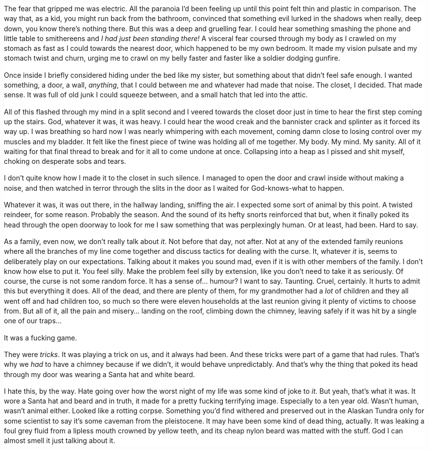 The fear that gripped me was electric. All the paranoia I’d been feeling up until this point felt thin and plastic in comparison. The way that, as a kid, you might run back from the bathroom, convinced that something evil lurked in the shadows when really, deep down, you know there’s nothing there. But this was a deep and gruelling fear. I could hear something smashing the phone and little table to smithereens and *I had just been standing there!* A visceral fear coursed through my body as I crawled on my stomach as fast as I could towards the nearest door, which happened to be my own bedroom. It made my vision pulsate and my stomach twist and churn, urging me to crawl on my belly faster and faster like a soldier dodging gunfire.

Once inside I briefly considered hiding under the bed like my sister, but something about that didn’t feel safe enough. I wanted something, a door, a wall, *anything*, that I could between me and whatever had made that noise. The closet, I decided. That made sense. It was full of old junk I could squeeze between, and a small hatch that led into the attic.

All of this flashed through my mind in a split second and I veered towards the closet door just in time to hear the first step coming up the stairs. God, whatever it was, it was heavy. I could hear the wood creak and the bannister crack and splinter as it forced its way up. I was breathing so hard now I was nearly whimpering with each movement, coming damn close to losing control over my muscles and my bladder. It felt like the finest piece of twine was holding all of me together. My body. My mind. My sanity. All of it waiting for that final thread to break and for it all to come undone at once. Collapsing into a heap as I pissed and shit myself, choking on desperate sobs and tears.

I don’t quite know how I made it to the closet in such silence. I managed to open the door and crawl inside without making a noise, and then watched in terror through the slits in the door as I waited for God-knows-what to happen.

Whatever it was, it was out there, in the hallway landing, sniffing the air. I expected some sort of animal by this point. A twisted reindeer, for some reason. Probably the season. And the sound of its hefty snorts reinforced that but, when it finally poked its head through the open doorway to look for me I saw something that was perplexingly human. Or at least, had been. Hard to say.

As a family, even now, we don’t really talk about *it*. Not before that day, not after. Not at any of the extended family reunions where all the branches of my line come together and discuss tactics for dealing with the curse. It, whatever *it* is, seems to deliberately play on our expectations. Talking about it makes you sound mad, even if it is with other members of the family. I don’t know how else to put it. You feel silly. Make the problem feel silly by extension, like you don’t need to take it as seriously. Of course, the curse is not some random force. It has a sense of… humour? I want to say. Taunting. Cruel, certainly. It hurts to admit this but everything it does. All of the dead, and there are plenty of them, for my grandmother had a *lot* of children and they all went off and had children too, so much so there were eleven households at the last reunion giving it plenty of victims to choose from. But all of it, all the pain and misery… landing on the roof, climbing down the chimney, leaving safely if it was hit by a single one of our traps…

It was a fucking game.

They were *tricks*. It was playing a trick on us, and it always had been. And these tricks were part of a game that had rules. That’s why we *had* to have a chimney because if we didn’t, it would behave unpredictably. And that’s why the thing that poked its head through my door was wearing a Santa hat and white beard.

I hate this, by the way. Hate going over how the worst night of my life was some kind of joke to *it*. But yeah, that’s what it was. It wore a Santa hat and beard and in truth, it made for a pretty fucking terrifying image. Especially to a ten year old. Wasn’t human, wasn’t animal either. Looked like a rotting corpse. Something you’d find withered and preserved out in the Alaskan Tundra only for some scientist to say it’s some caveman from the pleistocene. It may have been some kind of dead thing, actually. It was leaking a foul grey fluid from a lipless mouth crowned by yellow teeth, and its cheap nylon beard was matted with the stuff. God I can almost smell it just talking about it.
